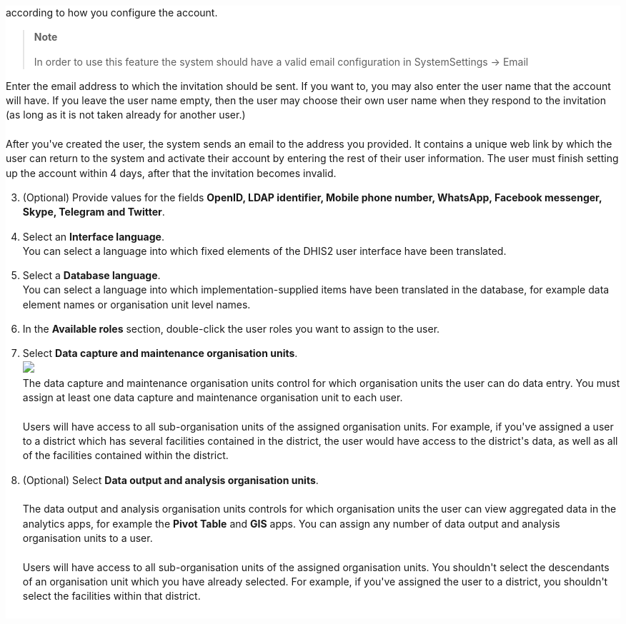 according to how you configure the account.<br/>
> **Note**
>
> In order to use this feature the system should have a valid email 
> configuration in SystemSettings -\> Email


Enter the email address to which the invitation should be sent. If you
want to, you may also enter the user name that the account will have. If
you leave the user name empty, then the user may choose their own user
name when they respond to the invitation (as long as it is not taken
already for another user.)<br/><br/>
After you've created the user, the system sends an email to the address
you provided. It contains a unique web link by which the user can return
to the system and activate their account by entering the rest of their
user information. The user must finish setting up the account within 4
days, after that the invitation becomes invalid.

3. (Optional) Provide values for the fields **OpenID, LDAP identifier, Mobile phone number, WhatsApp, Facebook messenger, Skype, Telegram and Twitter**.

4. Select an **Interface language**.<br/> 
You can select a language into which fixed elements of the DHIS2 user interface have been translated. 

5. Select a **Database language**. <br/>
You can select a language into which implementation-supplied
items have been translated in the database, for example data element
names or organisation unit level names.

6. In the **Available roles** section, double-click the user roles you want to assign to the user.

7. Select **Data capture and maintenance organisation units**.<br/>
 ![](resources/images/dhis2UserManual/user_management_fewer_options.png)<br/>
The data capture and maintenance organisation units control for which organisation units the user can do data entry. You must assign at least one data capture and maintenance organisation unit to each user.<br/><br/>
Users will have access to all sub-organisation units of the assigned
organisation units. For example, if you've assigned a user to a district
which has several facilities contained in the district, the user would
have access to the district's data, as well as all of the facilities
contained within the district.

8. (Optional) Select **Data output and analysis organisation units**.<br/><br/>
The data output and analysis organisation units controls for 
which organisation units the user can view aggregated data in the 
analytics apps, for example the **Pivot Table** and **GIS** apps. You 
can assign any number of data output and analysis organisation units to 
a user.<br/><br/>
Users will have access to all sub-organisation units of the
assigned organisation units. You shouldn't select the descendants of an
organisation unit which you have already selected. For example, if
you've assigned the user to a district, you shouldn't select the
facilities within that district.<br/><br/>
